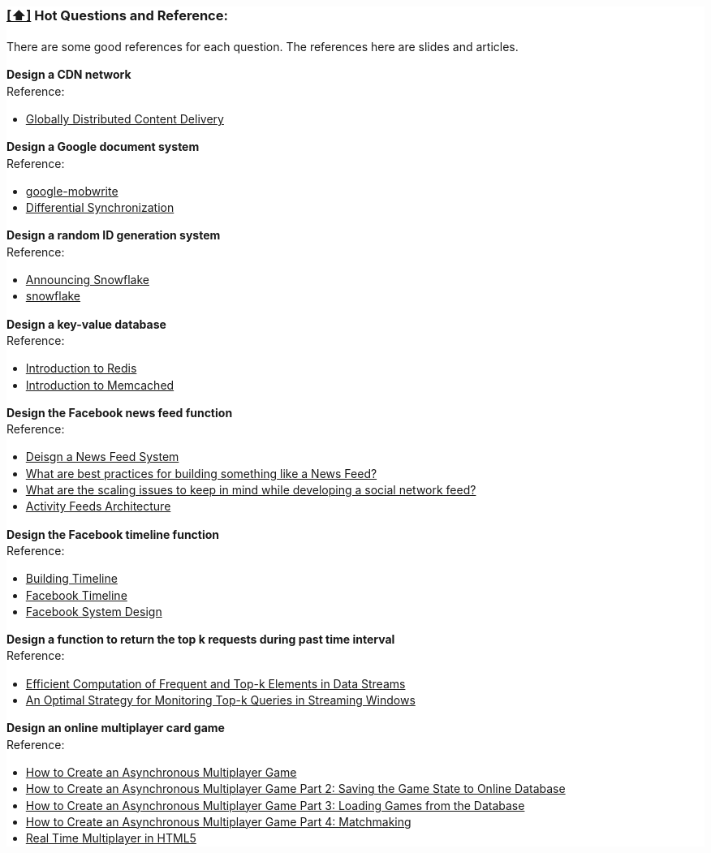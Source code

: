 ### [[⬆]](#toc) <a name='qs'>Hot Questions and Reference:</a>

There are some good references for each question. The references here are slides and articles. 

**Design a CDN network**  
Reference:  
* [Globally Distributed Content Delivery](http://repository.cmu.edu/cgi/viewcontent.cgi?article=2112&context=compsci)

**Design a Google document system**  
Reference:  
* [google-mobwrite](https://code.google.com/p/google-mobwrite/)
* [Differential Synchronization](https://neil.fraser.name/writing/sync/)

**Design a random ID generation system**  
Reference: 
* [Announcing Snowflake](https://blog.twitter.com/2010/announcing-snowflake) 
* [snowflake](https://github.com/twitter/snowflake/)

**Design a key-value database**  
Reference:   
* [Introduction to Redis](http://www.slideshare.net/dvirsky/introduction-to-redis)
* [Introduction to Memcached](https://medium.com/swlh/what-is-memcached-d1498623db3b)

**Design the Facebook news feed function**   
Reference:   
* [Deisgn a News Feed System](https://medium.com/@bansal_ankur/design-a-news-feed-system-6bf42e9f03fb)
* [What are best practices for building something like a News Feed?](http://www.quora.com/What-are-best-practices-for-building-something-like-a-News-Feed) 
* [What are the scaling issues to keep in mind while developing a social network feed?](http://www.quora.com/Activity-Streams/What-are-the-scaling-issues-to-keep-in-mind-while-developing-a-social-network-feed) 
* [Activity Feeds Architecture](http://www.slideshare.net/danmckinley/etsy-activity-feeds-architecture)

**Design the Facebook timeline function**   
Reference: 
* [Building Timeline](https://www.facebook.com/note.php?note_id=10150468255628920) 
* [Facebook Timeline](http://highscalability.com/blog/2012/1/23/facebook-timeline-brought-to-you-by-the-power-of-denormaliza.html)
* [Facebook System Design](https://www.codekarle.com/system-design/facebook-system-design.html)

**Design a function to return the top k requests during past time interval**   
Reference:  
* [Efficient Computation of Frequent and Top-k Elements in Data Streams](http://www.cse.ust.hk/~raywong/comp5331/References/EfficientComputationOfFrequentAndTop-kElementsInDataStreams.pdf)
* [An Optimal Strategy for Monitoring Top-k Queries in Streaming Windows](http://davis.wpi.edu/xmdv/docs/EDBT11-diyang.pdf)

**Design an online multiplayer card game**   
Reference:  
* [How to Create an Asynchronous Multiplayer Game](http://www.indieflashblog.com/how-to-create-an-asynchronous-multiplayer-game.html)   
* [How to Create an Asynchronous Multiplayer Game Part 2: Saving the Game State to Online Database](http://www.indieflashblog.com/how-to-create-async-part2.html)  
* [How to Create an Asynchronous Multiplayer Game Part 3: Loading Games from the Database](http://www.indieflashblog.com/how-to-create-async-part3.html)  
* [How to Create an Asynchronous Multiplayer Game Part 4: Matchmaking](http://www.indieflashblog.com/how-to-create-async-part4-html.html#comment-4447)  
* [Real Time Multiplayer in HTML5](http://buildnewgames.com/real-time-multiplayer/)  
